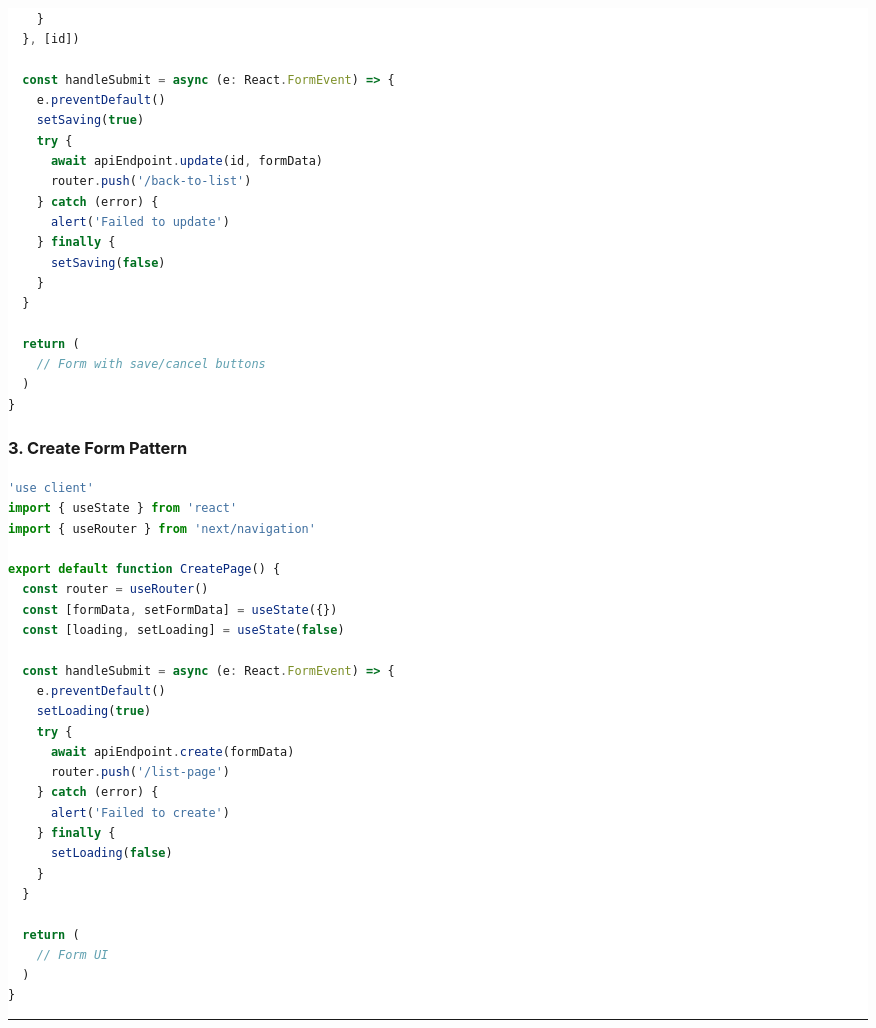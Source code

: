 ```typescript
    }
  }, [id])

  const handleSubmit = async (e: React.FormEvent) => {
    e.preventDefault()
    setSaving(true)
    try {
      await apiEndpoint.update(id, formData)
      router.push('/back-to-list')
    } catch (error) {
      alert('Failed to update')
    } finally {
      setSaving(false)
    }
  }

  return (
    // Form with save/cancel buttons
  )
}
```

### 3. Create Form Pattern

```typescript
'use client'
import { useState } from 'react'
import { useRouter } from 'next/navigation'

export default function CreatePage() {
  const router = useRouter()
  const [formData, setFormData] = useState({})
  const [loading, setLoading] = useState(false)

  const handleSubmit = async (e: React.FormEvent) => {
    e.preventDefault()
    setLoading(true)
    try {
      await apiEndpoint.create(formData)
      router.push('/list-page')
    } catch (error) {
      alert('Failed to create')
    } finally {
      setLoading(false)
    }
  }

  return (
    // Form UI
  )
}
```

---